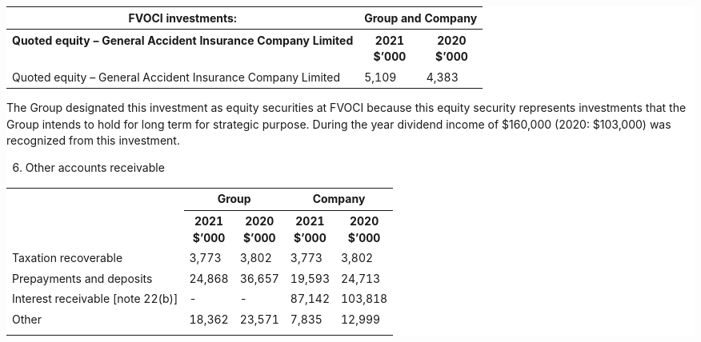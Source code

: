 <table>
  <tr>
    <th>FVOCI investments:</th>
    <th colspan="2">Group and Company</th>
  </tr>
  <tr>
    <th>Quoted equity – General Accident Insurance Company Limited</th>
    <th>2021<br>$’000</th>
    <th>2020<br>$’000</th>
  </tr>
  <tr>
    <td>Quoted equity – General Accident Insurance Company Limited</td>
    <td>5,109</td>
    <td>4,383</td>
  </tr>
</table>

The Group designated this investment as equity securities at FVOCI because this equity security represents investments that the Group intends to hold for long term for strategic purpose. During the year dividend income of $160,000 (2020: $103,000) was recognized from this investment.

6. Other accounts receivable

<table>
  <tr>
    <th rowspan="2"> </th>
    <th colspan="2">Group</th>
    <th colspan="2">Company</th>
  </tr>
  <tr>
    <th>2021<br>$’000</th>
    <th>2020<br>$’000</th>
    <th>2021<br>$’000</th>
    <th>2020<br>$’000</th>
  </tr>
  <tr>
    <td>Taxation recoverable</td>
    <td>3,773</td>
    <td>3,802</td>
    <td>3,773</td>
    <td>3,802</td>
  </tr>
  <tr>
    <td>Prepayments and deposits</td>
    <td>24,868</td>
    <td>36,657</td>
    <td>19,593</td>
    <td>24,713</td>
  </tr>
  <tr>
    <td>Interest receivable [note 22(b)]</td>
    <td>-</td>
    <td>-</td>
    <td>87,142</td>
    <td>103,818</td>
  </tr>
  <tr>
    <td>Other</td>
    <td>18,362</td>
    <td>23,571</td>
    <td>7,835</td>
    <td>12,999</td>
  </tr>
  <tr>
    <td></td>